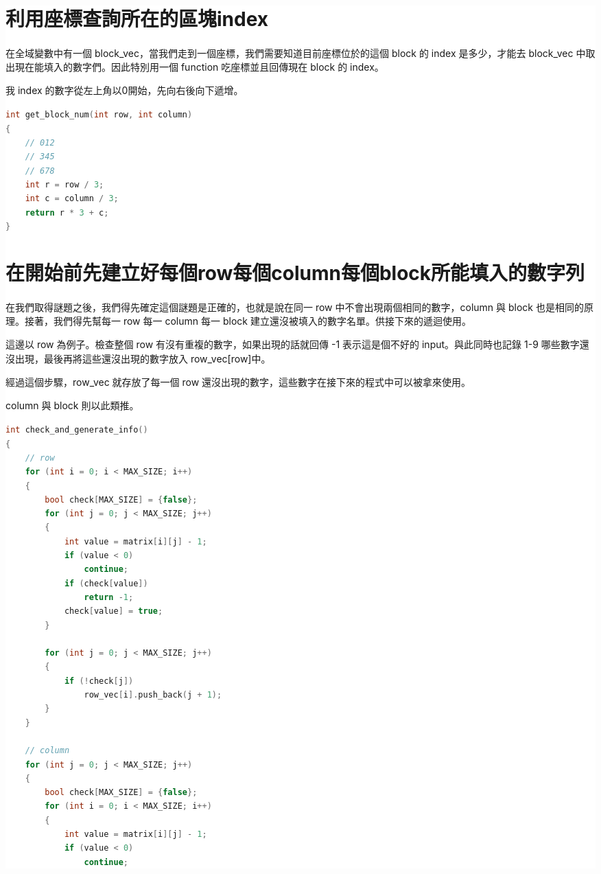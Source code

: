 
# **利用座標查詢所在的區塊index**

在全域變數中有一個 block_vec，當我們走到一個座標，我們需要知道目前座標位於的這個 block 的 index 是多少，才能去 block_vec 中取出現在能填入的數字們。因此特別用一個 function 吃座標並且回傳現在 block 的 index。

我 index 的數字從左上角以0開始，先向右後向下遞增。

~~~ c++
int get_block_num(int row, int column)
{
    // 012
    // 345
    // 678
    int r = row / 3;
    int c = column / 3;
    return r * 3 + c;
}
~~~

# **在開始前先建立好每個row每個column每個block所能填入的數字列**

在我們取得謎題之後，我們得先確定這個謎題是正確的，也就是說在同一 row 中不會出現兩個相同的數字，column 與 block 也是相同的原理。接著，我們得先幫每一 row 每一 column 每一 block 建立還沒被填入的數字名單。供接下來的遞迴使用。

這邊以 row 為例子。檢查整個 row 有沒有重複的數字，如果出現的話就回傳 -1 表示這是個不好的 input。與此同時也記錄 1-9 哪些數字還沒出現，最後再將這些還沒出現的數字放入 row_vec[row]中。

經過這個步驟，row_vec 就存放了每一個 row 還沒出現的數字，這些數字在接下來的程式中可以被拿來使用。

column 與 block 則以此類推。

~~~ c++
int check_and_generate_info()
{
    // row
    for (int i = 0; i < MAX_SIZE; i++)
    {
        bool check[MAX_SIZE] = {false};
        for (int j = 0; j < MAX_SIZE; j++)
        {
            int value = matrix[i][j] - 1;
            if (value < 0)
                continue;
            if (check[value])
                return -1;
            check[value] = true;
        }

        for (int j = 0; j < MAX_SIZE; j++)
        {
            if (!check[j])
                row_vec[i].push_back(j + 1);
        }
    }

    // column
    for (int j = 0; j < MAX_SIZE; j++)
    {
        bool check[MAX_SIZE] = {false};
        for (int i = 0; i < MAX_SIZE; i++)
        {
            int value = matrix[i][j] - 1;
            if (value < 0)
                continue;
~~~